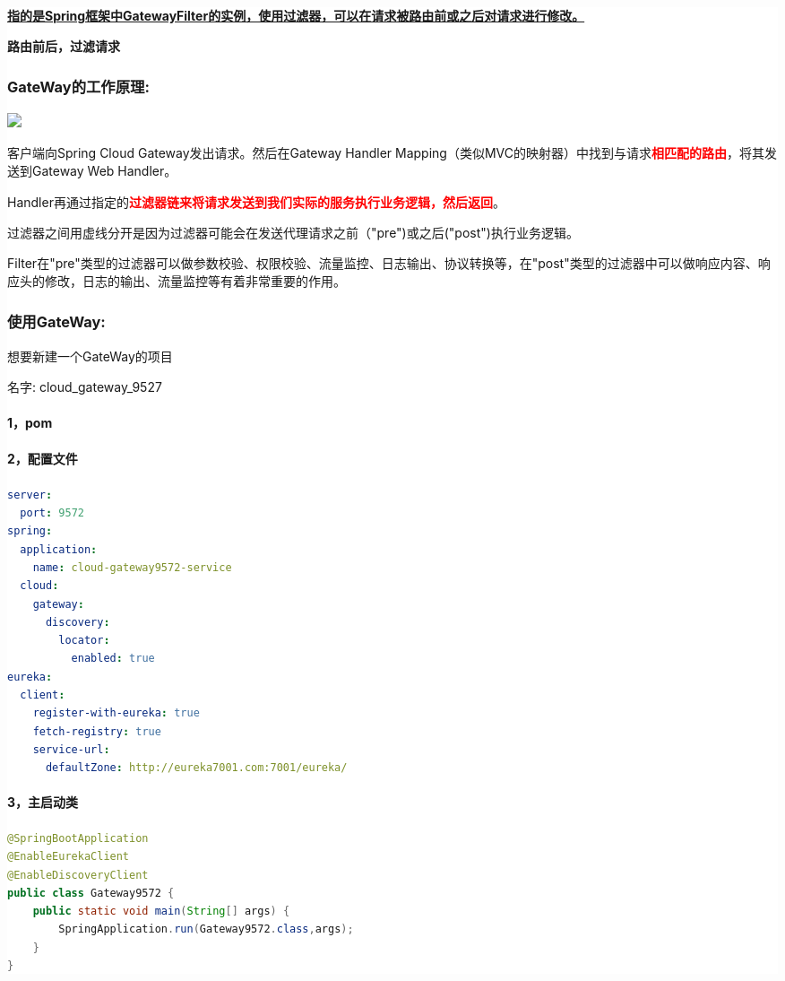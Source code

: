 **<u>指的是Spring框架中GatewayFilter的实例，使用过滤器，可以在请求被路由前或之后对请求进行修改。</u>**

**路由前后，过滤请求**

### GateWay的工作原理:

![](https://learnone.oss-cn-beijing.aliyuncs.com/pic/202311071600751.png) 

客户端向Spring Cloud Gateway发出请求。然后在Gateway Handler Mapping（类似MVC的映射器）中找到与请求<span style="color:red">**相匹配的路由**</span>，将其发送到Gateway Web Handler。

Handler再通过指定的<span style="color:red">**过滤器链来将请求发送到我们实际的服务执行业务逻辑，然后返回**</span>。

过滤器之间用虚线分开是因为过滤器可能会在发送代理请求之前（"pre")或之后("post")执行业务逻辑。

Filter在"pre"类型的过滤器可以做参数校验、权限校验、流量监控、日志输出、协议转换等，在"post"类型的过滤器中可以做响应内容、响应头的修改，日志的输出、流量监控等有着非常重要的作用。

### 使用GateWay:

想要新建一个GateWay的项目

名字:    cloud_gateway_9527

#### 1，pom

#### 2，配置文件

```yaml
server:
  port: 9572
spring:
  application:
    name: cloud-gateway9572-service
  cloud:
    gateway:
      discovery:
        locator:
          enabled: true
eureka:
  client:
    register-with-eureka: true
    fetch-registry: true
    service-url:
      defaultZone: http://eureka7001.com:7001/eureka/ 
```

#### 3，主启动类

```java
@SpringBootApplication
@EnableEurekaClient
@EnableDiscoveryClient
public class Gateway9572 {
    public static void main(String[] args) {
        SpringApplication.run(Gateway9572.class,args);
    }
}

```
